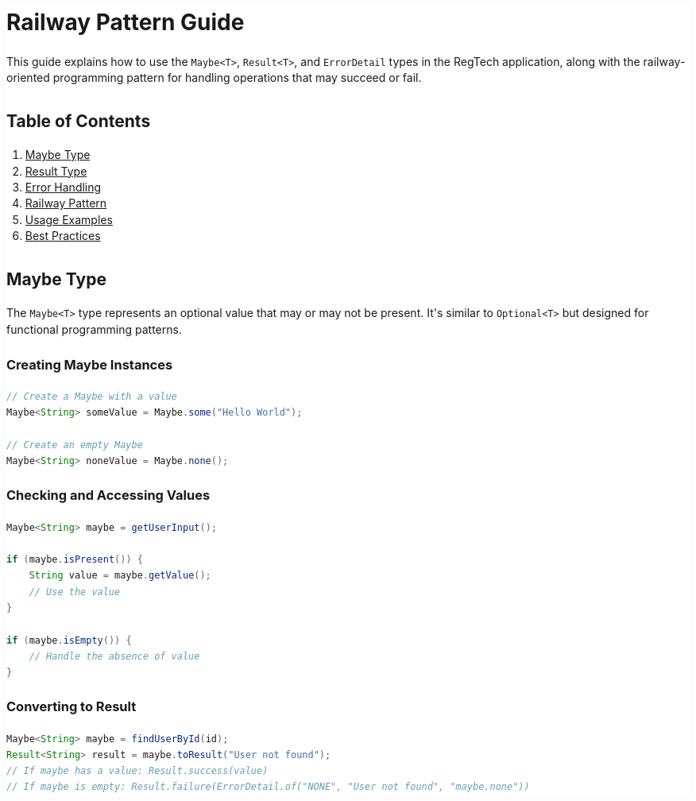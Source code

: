 # Railway Pattern Guide

This guide explains how to use the `Maybe<T>`, `Result<T>`, and `ErrorDetail` types in the RegTech application, along with the railway-oriented programming pattern for handling operations that may succeed or fail.

## Table of Contents

1. [Maybe Type](#maybe-type)
2. [Result Type](#result-type)
3. [Error Handling](#error-handling)
4. [Railway Pattern](#railway-pattern)
5. [Usage Examples](#usage-examples)
6. [Best Practices](#best-practices)

## Maybe Type

The `Maybe<T>` type represents an optional value that may or may not be present. It's similar to `Optional<T>` but designed for functional programming patterns.

### Creating Maybe Instances

```java
// Create a Maybe with a value
Maybe<String> someValue = Maybe.some("Hello World");

// Create an empty Maybe
Maybe<String> noneValue = Maybe.none();
```

### Checking and Accessing Values

```java
Maybe<String> maybe = getUserInput();

if (maybe.isPresent()) {
    String value = maybe.getValue();
    // Use the value
}

if (maybe.isEmpty()) {
    // Handle the absence of value
}
```

### Converting to Result

```java
Maybe<String> maybe = findUserById(id);
Result<String> result = maybe.toResult("User not found");
// If maybe has a value: Result.success(value)
// If maybe is empty: Result.failure(ErrorDetail.of("NONE", "User not found", "maybe.none"))
```
